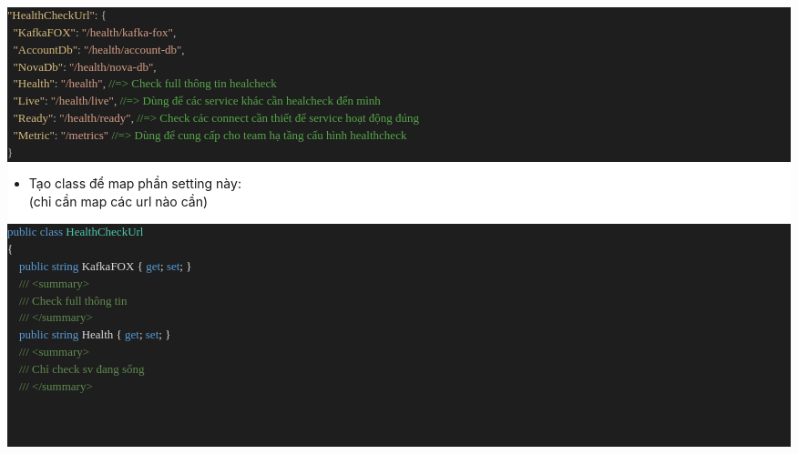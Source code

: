 

<pre style="font-family:Cascadia Mono;font-size:13px;color:#dadada;background:#1e1e1e;"><span style="color:#d7ba7d;">&quot;HealthCheckUrl&quot;</span><span style="color:#b4b4b4;">:</span>&nbsp;<span style="color:#b4b4b4;">{</span>
&nbsp;&nbsp;<span style="color:#d7ba7d;">&quot;KafkaFOX&quot;</span><span style="color:#b4b4b4;">:</span>&nbsp;<span style="color:#d69d85;">&quot;/health/kafka-fox&quot;</span><span style="color:#b4b4b4;">,</span>
&nbsp;&nbsp;<span style="color:#d7ba7d;">&quot;AccountDb&quot;</span><span style="color:#b4b4b4;">:</span>&nbsp;<span style="color:#d69d85;">&quot;/health/account-db&quot;</span><span style="color:#b4b4b4;">,</span>
&nbsp;&nbsp;<span style="color:#d7ba7d;">&quot;NovaDb&quot;</span><span style="color:#b4b4b4;">:</span>&nbsp;<span style="color:#d69d85;">&quot;/health/nova-db&quot;</span><span style="color:#b4b4b4;">,</span>
&nbsp;&nbsp;<span style="color:#d7ba7d;">&quot;Health&quot;</span><span style="color:#b4b4b4;">:</span>&nbsp;<span style="color:#d69d85;">&quot;/health&quot;</span><span style="color:#b4b4b4;">,</span>&nbsp;<span style="color:#57a64a;">//=&gt;&nbsp;Check&nbsp;full&nbsp;thông&nbsp;tin&nbsp;healcheck</span>
&nbsp;&nbsp;<span style="color:#d7ba7d;">&quot;Live&quot;</span><span style="color:#b4b4b4;">:</span>&nbsp;<span style="color:#d69d85;">&quot;/health/live&quot;</span><span style="color:#b4b4b4;">,</span>&nbsp;<span style="color:#57a64a;">//=&gt;&nbsp;Dùng&nbsp;để&nbsp;các&nbsp;service&nbsp;khác&nbsp;cần&nbsp;healcheck&nbsp;đến&nbsp;mình</span>
&nbsp;&nbsp;<span style="color:#d7ba7d;">&quot;Ready&quot;</span><span style="color:#b4b4b4;">:</span>&nbsp;<span style="color:#d69d85;">&quot;/health/ready&quot;</span><span style="color:#b4b4b4;">,</span>&nbsp;<span style="color:#57a64a;">//=&gt;&nbsp;Check&nbsp;các&nbsp;connect&nbsp;cần&nbsp;thiết&nbsp;để&nbsp;service&nbsp;hoạt&nbsp;động&nbsp;đúng</span>
&nbsp;&nbsp;<span style="color:#d7ba7d;">&quot;Metric&quot;</span><span style="color:#b4b4b4;">:</span>&nbsp;<span style="color:#d69d85;">&quot;/metrics&quot;</span>&nbsp;<span style="color:#57a64a;">//=&gt;&nbsp;Dùng&nbsp;để&nbsp;cung&nbsp;cấp&nbsp;cho&nbsp;team&nbsp;hạ&nbsp;tầng&nbsp;cấu&nbsp;hình&nbsp;healthcheck</span>
<span style="color:#b4b4b4;">}</span></pre>

- Tạo class để map phần setting này:   
(chỉ cần map các url nào cần)

<pre style="font-family:Cascadia Mono;font-size:13px;color:#dadada;background:#1e1e1e;"><span style="color:#569cd6;">public</span>&nbsp;<span style="color:#569cd6;">class</span>&nbsp;<span style="color:#4ec9b0;">HealthCheckUrl</span>
<span style="color:gainsboro;">{</span>
&nbsp;&nbsp;&nbsp;&nbsp;<span style="color:#569cd6;">public</span>&nbsp;<span style="color:#569cd6;">string</span>&nbsp;<span style="color:gainsboro;">KafkaFOX</span>&nbsp;<span style="color:gainsboro;">{</span>&nbsp;<span style="color:#569cd6;">get</span><span style="color:gainsboro;">;</span>&nbsp;<span style="color:#569cd6;">set</span><span style="color:gainsboro;">;</span>&nbsp;<span style="color:gainsboro;">}</span>
&nbsp;&nbsp;&nbsp;&nbsp;<span style="color:#608b4e;">///</span><span style="color:#608b4e;">&nbsp;</span><span style="color:#608b4e;">&lt;</span><span style="color:#608b4e;">summary</span><span style="color:#608b4e;">&gt;</span>
&nbsp;&nbsp;&nbsp;&nbsp;<span style="color:#608b4e;">///</span><span style="color:#608b4e;">&nbsp;Check&nbsp;full&nbsp;thông&nbsp;tin</span>
&nbsp;&nbsp;&nbsp;&nbsp;<span style="color:#608b4e;">///</span><span style="color:#608b4e;">&nbsp;</span><span style="color:#608b4e;">&lt;/</span><span style="color:#608b4e;">summary</span><span style="color:#608b4e;">&gt;</span>
&nbsp;&nbsp;&nbsp;&nbsp;<span style="color:#569cd6;">public</span>&nbsp;<span style="color:#569cd6;">string</span>&nbsp;<span style="color:gainsboro;">Health</span>&nbsp;<span style="color:gainsboro;">{</span>&nbsp;<span style="color:#569cd6;">get</span><span style="color:gainsboro;">;</span>&nbsp;<span style="color:#569cd6;">set</span><span style="color:gainsboro;">;</span>&nbsp;<span style="color:gainsboro;">}</span>
&nbsp;&nbsp;&nbsp;&nbsp;<span style="color:#608b4e;">///</span><span style="color:#608b4e;">&nbsp;</span><span style="color:#608b4e;">&lt;</span><span style="color:#608b4e;">summary</span><span style="color:#608b4e;">&gt;</span>
&nbsp;&nbsp;&nbsp;&nbsp;<span style="color:#608b4e;">///</span><span style="color:#608b4e;">&nbsp;Chỉ&nbsp;check&nbsp;sv&nbsp;đang&nbsp;sống</span>
&nbsp;&nbsp;&nbsp;&nbsp;<span style="color:#608b4e;">///</span><span style="color:#608b4e;">&nbsp;</span><span style="color:#608b4e;">&lt;/</span><span style="color:#608b4e;">summary</span><span style="color:#608b4e;">&gt;</span>